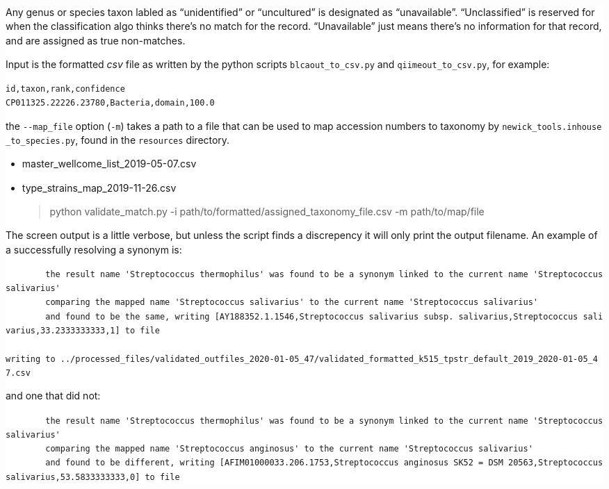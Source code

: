 Any genus or species taxon labled as “unidentified” or “uncultured” is
designated as “unavailable”. “Unclassified” is reserved for when the
classification algo thinks there’s no match for the record.
“Unavailable” just means there’s no information for that record, and
are assigned as true non-matches.

Input is the formatted *csv* file as written by the python scripts
`blcaout_to_csv.py` and `qiimeout_to_csv.py`, for example:

    id,taxon,rank,confidence
    CP011325.22226.23780,Bacteria,domain,100.0

the `--map_file` option (`-m`) takes a path to a file that can be used
to map accession numbers to taxonomy by
`newick_tools.inhouse_to_species.py`, found in the `resources`
directory.

  - master\_wellcome\_list\_2019-05-07.csv

  - type\_strains\_map\_2019-11-26.csv



    >python validate_match.py -i path/to/formatted/assigned_taxonomy_file.csv -m path/to/map/file

The screen output is a little verbose, but unless the script finds a
discrepency it will only print the output filename. An example of a
successfully resolving a synonym
is:

``` shellsession
        the result name 'Streptococcus thermophilus' was found to be a synonym linked to the current name 'Streptococcus salivarius'
        comparing the mapped name 'Streptococcus salivarius' to the current name 'Streptococcus salivarius'
        and found to be the same, writing [AY188352.1.1546,Streptococcus salivarius subsp. salivarius,Streptococcus salivarius,33.2333333333,1] to file

writing to ../processed_files/validated_outfiles_2020-01-05_47/validated_formatted_k515_tpstr_default_2019_2020-01-05_47.csv
```

and one that did
not:

``` shellsession
        the result name 'Streptococcus thermophilus' was found to be a synonym linked to the current name 'Streptococcus salivarius'
        comparing the mapped name 'Streptococcus anginosus' to the current name 'Streptococcus salivarius'
        and found to be different, writing [AFIM01000033.206.1753,Streptococcus anginosus SK52 = DSM 20563,Streptococcus salivarius,53.5833333333,0] to file
```
